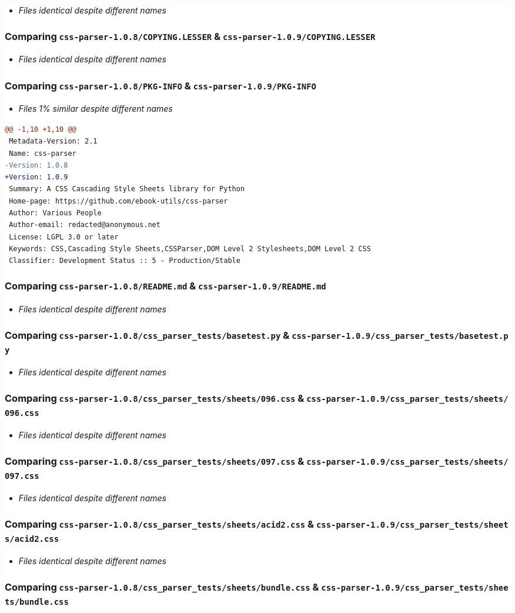  * *Files identical despite different names*

### Comparing `css-parser-1.0.8/COPYING.LESSER` & `css-parser-1.0.9/COPYING.LESSER`

 * *Files identical despite different names*

### Comparing `css-parser-1.0.8/PKG-INFO` & `css-parser-1.0.9/PKG-INFO`

 * *Files 1% similar despite different names*

```diff
@@ -1,10 +1,10 @@
 Metadata-Version: 2.1
 Name: css-parser
-Version: 1.0.8
+Version: 1.0.9
 Summary: A CSS Cascading Style Sheets library for Python
 Home-page: https://github.com/ebook-utils/css-parser
 Author: Various People
 Author-email: redacted@anonymous.net
 License: LGPL 3.0 or later
 Keywords: CSS,Cascading Style Sheets,CSSParser,DOM Level 2 Stylesheets,DOM Level 2 CSS
 Classifier: Development Status :: 5 - Production/Stable
```

### Comparing `css-parser-1.0.8/README.md` & `css-parser-1.0.9/README.md`

 * *Files identical despite different names*

### Comparing `css-parser-1.0.8/css_parser_tests/basetest.py` & `css-parser-1.0.9/css_parser_tests/basetest.py`

 * *Files identical despite different names*

### Comparing `css-parser-1.0.8/css_parser_tests/sheets/096.css` & `css-parser-1.0.9/css_parser_tests/sheets/096.css`

 * *Files identical despite different names*

### Comparing `css-parser-1.0.8/css_parser_tests/sheets/097.css` & `css-parser-1.0.9/css_parser_tests/sheets/097.css`

 * *Files identical despite different names*

### Comparing `css-parser-1.0.8/css_parser_tests/sheets/acid2.css` & `css-parser-1.0.9/css_parser_tests/sheets/acid2.css`

 * *Files identical despite different names*

### Comparing `css-parser-1.0.8/css_parser_tests/sheets/bundle.css` & `css-parser-1.0.9/css_parser_tests/sheets/bundle.css`
